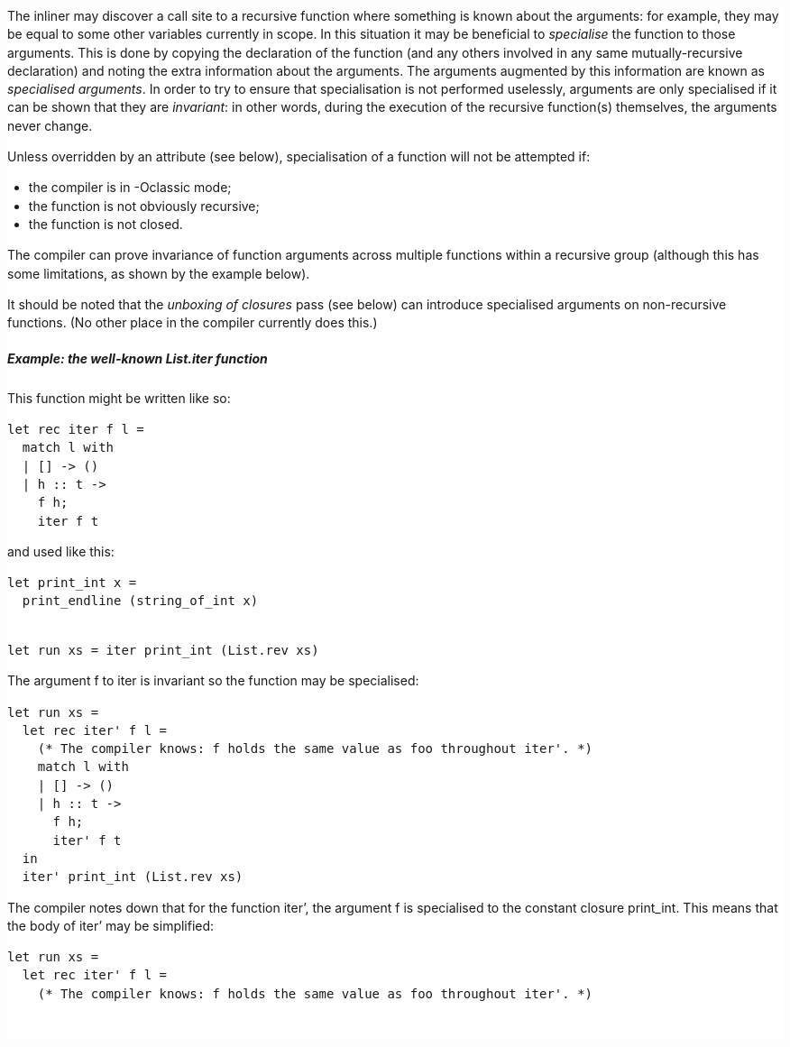 <p><a id="specialisation"></a></p><p>The inliner may discover a call site to a recursive function where
something is known about the arguments: for example, they may be equal to
some other variables currently in scope. In this situation it may be
beneficial to <em>specialise</em> the function to those arguments. This is
done by copying the declaration of the function (and any others involved
in any same mutually-recursive declaration) and noting the extra information
about the arguments. The arguments augmented by this information are known
as <em>specialised arguments</em>. In order to try to ensure that specialisation
is not performed uselessly, arguments are only specialised if it can be shown
that they are <em>invariant</em>: in other words, during the execution of the
recursive function(s) themselves, the arguments never change.</p><p>Unless overridden by an attribute (see below), specialisation of a function
will not be attempted if:
</p><ul class="itemize"><li class="li-itemize">
the compiler is in <span class="c003">-Oclassic</span> mode;
</li><li class="li-itemize">the function is not obviously recursive;
</li><li class="li-itemize">the function is not closed.
</li></ul><p>The compiler can prove invariance of function arguments across multiple
functions within a recursive group (although this has some limitations,
as shown by the example below).</p><p>It should be noted that the <em>unboxing of closures</em> pass (see below)
can introduce specialised arguments on non-recursive functions. (No other
place in the compiler currently does this.)</p>
<h5 class="paragraph" id="sec494">Example: the well-known <span class="c003">List.iter</span> function</h5>
<p>
This function might be written like so:
</p><pre>let rec iter f l =
  match l with
  | [] -&gt; ()
  | h :: t -&gt;
    f h;
    iter f t
</pre><p>and used like this:
</p><pre>let print_int x =
  print_endline (string_of_int x)

let run xs =
  iter print_int (List.rev xs)
</pre><p>The argument <span class="c003">f</span> to <span class="c003">iter</span> is invariant so the function may be
specialised:
</p><pre>let run xs =
  let rec iter' f l =
    (* The compiler knows: f holds the same value as foo throughout iter'. *)
    match l with
    | [] -&gt; ()
    | h :: t -&gt;
      f h;
      iter' f t
  in
  iter' print_int (List.rev xs)
</pre><p>The compiler notes down that for the function <span class="c003">iter’</span>, the argument
<span class="c003">f</span> is specialised to the constant closure <span class="c003">print_int</span>. This
means that the body of <span class="c003">iter’</span> may be simplified:
</p><pre>let run xs =
  let rec iter' f l =
    (* The compiler knows: f holds the same value as foo throughout iter'. *)